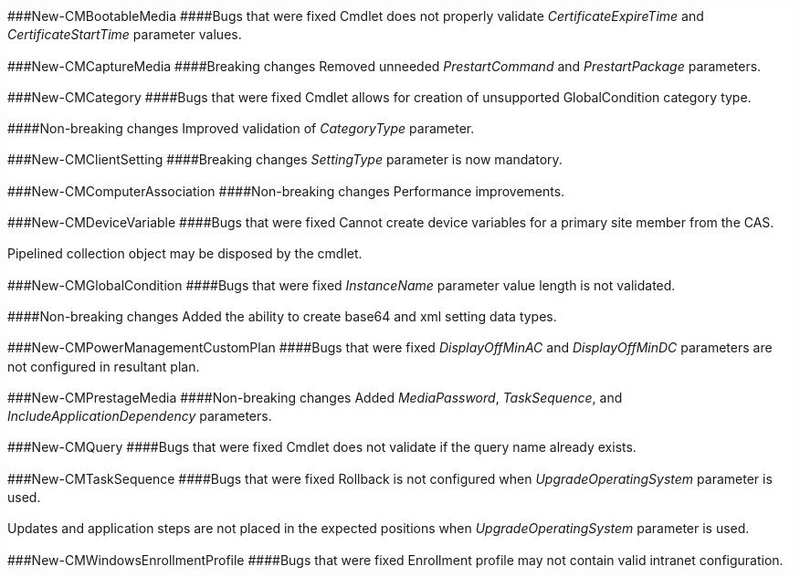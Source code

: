 ###New-CMBootableMedia
####Bugs that were fixed
Cmdlet does not properly validate *CertificateExpireTime* and *CertificateStartTime* parameter values.

###New-CMCaptureMedia
####Breaking changes
Removed unneeded *PrestartCommand* and *PrestartPackage* parameters.

###New-CMCategory
####Bugs that were fixed
Cmdlet allows for creation of unsupported GlobalCondition category type.

####Non-breaking changes
Improved validation of *CategoryType* parameter.

###New-CMClientSetting
####Breaking changes
*SettingType* parameter is now mandatory.

###New-CMComputerAssociation
####Non-breaking changes
Performance improvements.

###New-CMDeviceVariable
####Bugs that were fixed
Cannot create device variables for a primary site member from the CAS.

Pipelined collection object may be disposed by the cmdlet.

###New-CMGlobalCondition
####Bugs that were fixed
*InstanceName* parameter value length is not validated.

####Non-breaking changes
Added the ability to create base64 and xml setting data types.

###New-CMPowerManagementCustomPlan
####Bugs that were fixed
*DisplayOffMinAC* and *DisplayOffMinDC* parameters are not configured in resultant plan.

###New-CMPrestageMedia
####Non-breaking changes
Added *MediaPassword*, *TaskSequence*, and *IncludeApplicationDependency* parameters.

###New-CMQuery
####Bugs that were fixed
Cmdlet does not validate if the query name already exists.

###New-CMTaskSequence
####Bugs that were fixed
Rollback is not configured when *UpgradeOperatingSystem* parameter is used.

Updates and application steps are not placed in the expected positions when *UpgradeOperatingSystem* parameter is used.

###New-CMWindowsEnrollmentProfile
####Bugs that were fixed
Enrollment profile may not contain valid intranet configuration.
